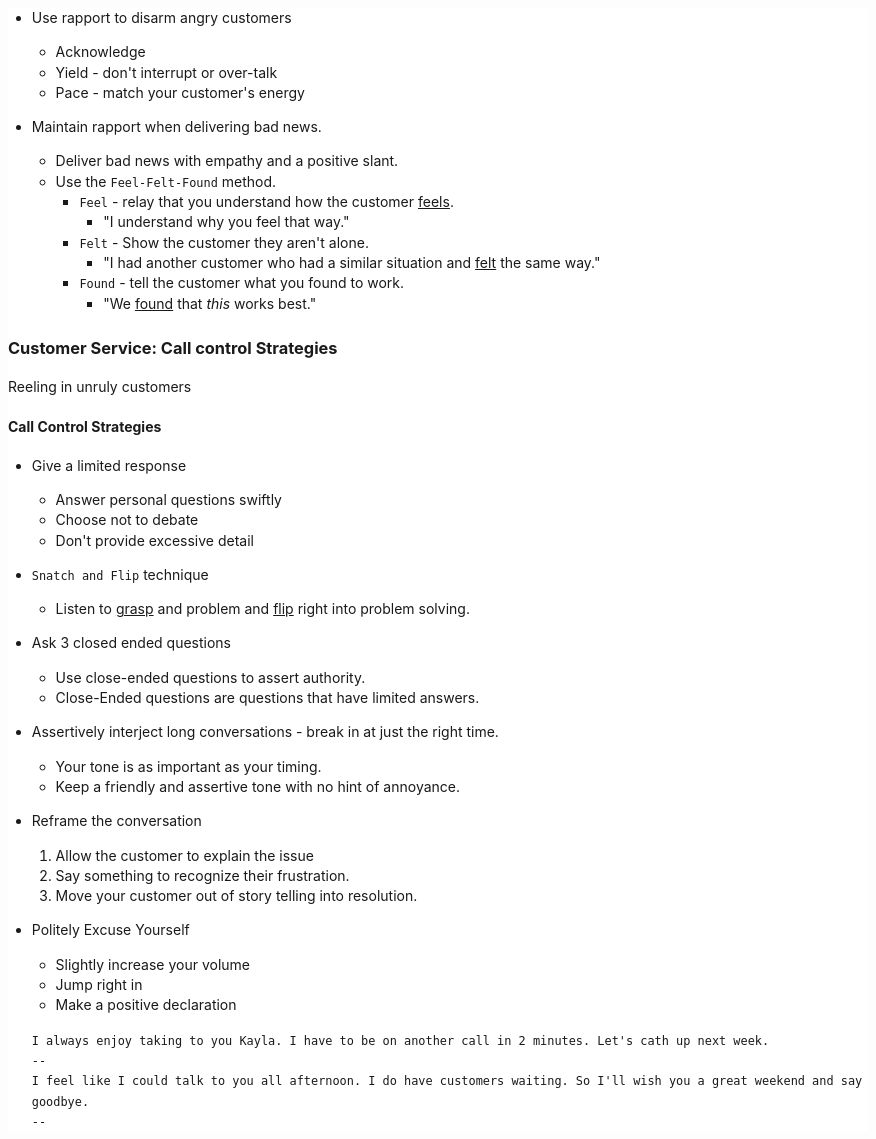 - Use rapport to disarm angry customers

  - Acknowledge
  - Yield - don't interrupt or over-talk
  - Pace - match your customer's energy

- Maintain rapport when delivering bad news.

  - Deliver bad news with empathy and a positive slant.
  - Use the `Feel-Felt-Found` method.
    - `Feel` - relay that you understand how the customer <u>feels</u>.
      - "I understand why you feel that way."
    - `Felt` -  Show the customer they aren't alone.
      - "I had another customer who had a similar situation and <u>felt</u> the same way."
    - `Found` - tell the customer what you found to work.
      - "We <u>found</u> that *this* works best."

### Customer Service: Call control Strategies 

Reeling in unruly customers

#### Call Control Strategies

- Give a limited response

  - Answer personal questions swiftly
  - Choose not to debate
  - Don't provide excessive detail

- `Snatch and Flip` technique

  - Listen to <u>grasp</u> and problem and <u>flip</u> right into problem solving.

- Ask 3 closed ended questions

  - Use close-ended questions to assert authority.
  - Close-Ended questions are questions that have limited answers.

- Assertively interject long conversations - break in at just the right time.

  - Your tone is as important as your timing.
  - Keep a friendly and assertive tone with no hint of annoyance.

- Reframe the conversation

  1. Allow the customer to explain the issue
  2. Say something to recognize their frustration.
  3. Move your customer out of story telling into resolution.

- Politely Excuse Yourself

  - Slightly increase your volume
  - Jump right in
  - Make a positive declaration

  ```markdown
  I always enjoy taking to you Kayla. I have to be on another call in 2 minutes. Let's cath up next week.
  --
  I feel like I could talk to you all afternoon. I do have customers waiting. So I'll wish you a great weekend and say goodbye.
  --
  ```
